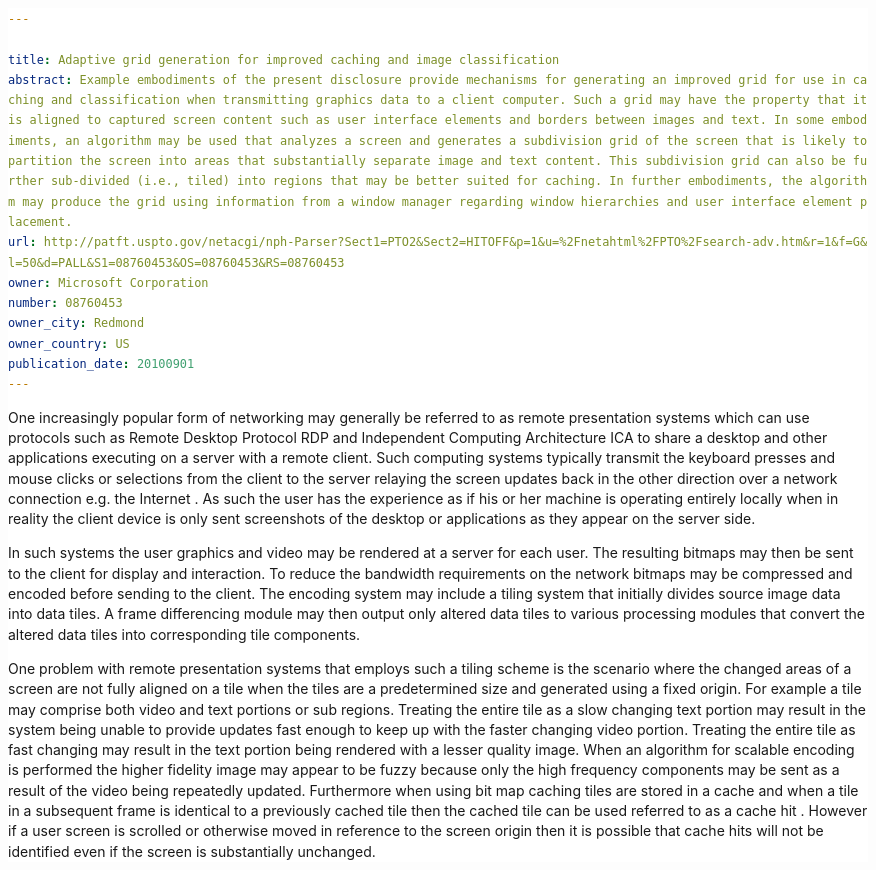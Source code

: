 ```yaml
---

title: Adaptive grid generation for improved caching and image classification
abstract: Example embodiments of the present disclosure provide mechanisms for generating an improved grid for use in caching and classification when transmitting graphics data to a client computer. Such a grid may have the property that it is aligned to captured screen content such as user interface elements and borders between images and text. In some embodiments, an algorithm may be used that analyzes a screen and generates a subdivision grid of the screen that is likely to partition the screen into areas that substantially separate image and text content. This subdivision grid can also be further sub-divided (i.e., tiled) into regions that may be better suited for caching. In further embodiments, the algorithm may produce the grid using information from a window manager regarding window hierarchies and user interface element placement.
url: http://patft.uspto.gov/netacgi/nph-Parser?Sect1=PTO2&Sect2=HITOFF&p=1&u=%2Fnetahtml%2FPTO%2Fsearch-adv.htm&r=1&f=G&l=50&d=PALL&S1=08760453&OS=08760453&RS=08760453
owner: Microsoft Corporation
number: 08760453
owner_city: Redmond
owner_country: US
publication_date: 20100901
---
```

One increasingly popular form of networking may generally be referred to as remote presentation systems which can use protocols such as Remote Desktop Protocol RDP and Independent Computing Architecture ICA to share a desktop and other applications executing on a server with a remote client. Such computing systems typically transmit the keyboard presses and mouse clicks or selections from the client to the server relaying the screen updates back in the other direction over a network connection e.g. the Internet . As such the user has the experience as if his or her machine is operating entirely locally when in reality the client device is only sent screenshots of the desktop or applications as they appear on the server side.

In such systems the user graphics and video may be rendered at a server for each user. The resulting bitmaps may then be sent to the client for display and interaction. To reduce the bandwidth requirements on the network bitmaps may be compressed and encoded before sending to the client. The encoding system may include a tiling system that initially divides source image data into data tiles. A frame differencing module may then output only altered data tiles to various processing modules that convert the altered data tiles into corresponding tile components.

One problem with remote presentation systems that employs such a tiling scheme is the scenario where the changed areas of a screen are not fully aligned on a tile when the tiles are a predetermined size and generated using a fixed origin. For example a tile may comprise both video and text portions or sub regions. Treating the entire tile as a slow changing text portion may result in the system being unable to provide updates fast enough to keep up with the faster changing video portion. Treating the entire tile as fast changing may result in the text portion being rendered with a lesser quality image. When an algorithm for scalable encoding is performed the higher fidelity image may appear to be fuzzy because only the high frequency components may be sent as a result of the video being repeatedly updated. Furthermore when using bit map caching tiles are stored in a cache and when a tile in a subsequent frame is identical to a previously cached tile then the cached tile can be used referred to as a cache hit . However if a user screen is scrolled or otherwise moved in reference to the screen origin then it is possible that cache hits will not be identified even if the screen is substantially unchanged.
